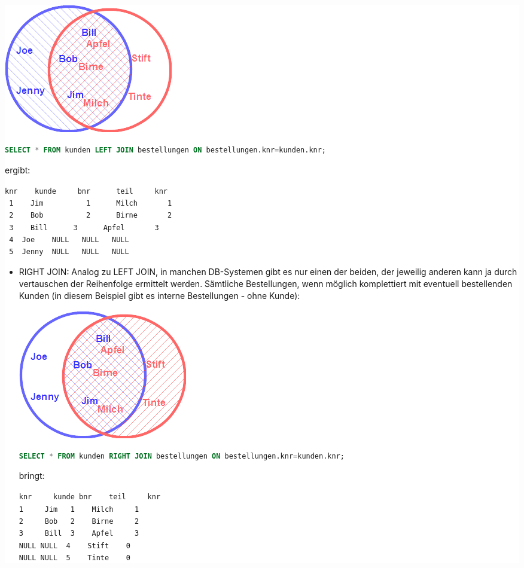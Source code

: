   ![SQL_JOIN1](software-entwicklung/Db/bilder/SQL_JOIN2.png)
  
  ```sql
  SELECT * FROM kunden LEFT JOIN bestellungen ON bestellungen.knr=kunden.knr;
  ```
  
  ergibt:
  
  ```
  knr    kunde     bnr      teil     knr
   1    Jim          1      Milch       1
   2    Bob          2      Birne       2
   3    Bill      3      Apfel       3
   4  Joe    NULL   NULL   NULL
   5  Jenny  NULL   NULL   NULL
  ```

- RIGHT JOIN: Analog zu LEFT JOIN, in manchen DB-Systemen gibt es nur einen der beiden, der jeweilig anderen kann ja durch vertauschen der Reihenfolge ermittelt werden.
  Sämtliche Bestellungen, wenn möglich komplettiert mit eventuell bestellenden Kunden (in diesem Beispiel gibt es interne Bestellungen - ohne Kunde):
  
  ![SQL_JOIN1](software-entwicklung/Db/bilder/SQL_JOIN3.png)
  
  ```sql
  SELECT * FROM kunden RIGHT JOIN bestellungen ON bestellungen.knr=kunden.knr;
  ```
  
  bringt:
  
  ```
  knr     kunde bnr    teil     knr
  1     Jim   1    Milch     1
  2     Bob   2    Birne     2
  3     Bill  3    Apfel     3
  NULL NULL  4    Stift    0
  NULL NULL  5    Tinte    0
  ```
